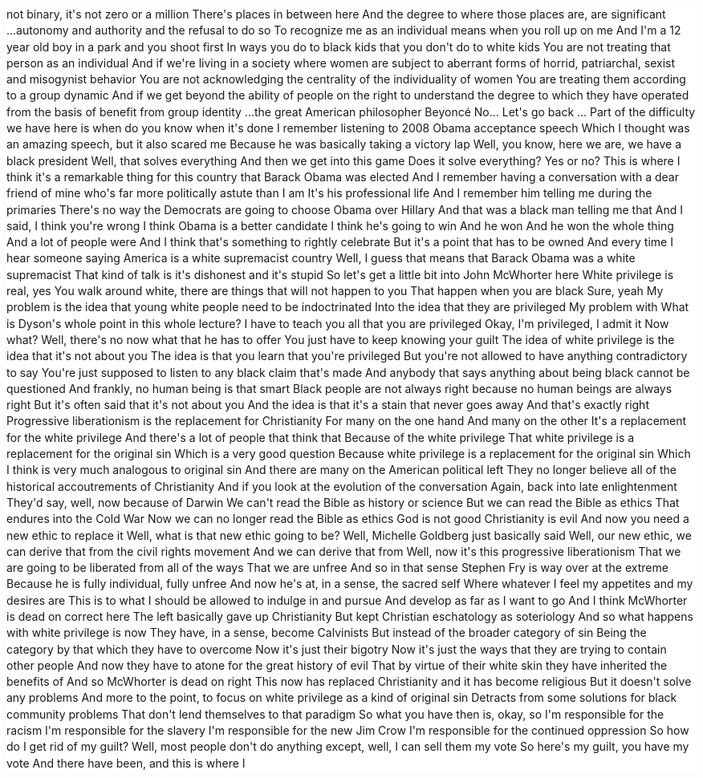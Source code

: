 not binary, it's not zero or a million There's places in between here And the degree to where those places are, are significant ...autonomy and authority and the refusal to do so To recognize me as an individual means when you roll up on me And I'm a 12 year old boy in a park and you shoot first In ways you do to black kids that you don't do to white kids You are not treating that person as an individual And if we're living in a society where women are subject to aberrant forms of horrid, patriarchal, sexist and misogynist behavior You are not acknowledging the centrality of the individuality of women You are treating them according to a group dynamic And if we get beyond the ability of people on the right to understand the degree to which they have operated from the basis of benefit from group identity ...the great American philosopher Beyoncé No... Let's go back ... Part of the difficulty we have here is when do you know when it's done I remember listening to 2008 Obama acceptance speech Which I thought was an amazing speech, but it also scared me Because he was basically taking a victory lap Well, you know, here we are, we have a black president Well, that solves everything And then we get into this game Does it solve everything? Yes or no? This is where I think it's a remarkable thing for this country that Barack Obama was elected And I remember having a conversation with a dear friend of mine who's far more politically astute than I am It's his professional life And I remember him telling me during the primaries There's no way the Democrats are going to choose Obama over Hillary And that was a black man telling me that And I said, I think you're wrong I think Obama is a better candidate I think he's going to win And he won And he won the whole thing And a lot of people were And I think that's something to rightly celebrate But it's a point that has to be owned And every time I hear someone saying America is a white supremacist country Well, I guess that means that Barack Obama was a white supremacist That kind of talk is it's dishonest and it's stupid So let's get a little bit into John McWhorter here White privilege is real, yes You walk around white, there are things that will not happen to you That happen when you are black Sure, yeah My problem is the idea that young white people need to be indoctrinated Into the idea that they are privileged My problem with What is Dyson's whole point in this whole lecture? I have to teach you all that you are privileged Okay, I'm privileged, I admit it Now what? Well, there's no now what that he has to offer You just have to keep knowing your guilt The idea of white privilege is the idea that it's not about you The idea is that you learn that you're privileged But you're not allowed to have anything contradictory to say You're just supposed to listen to any black claim that's made And anybody that says anything about being black cannot be questioned And frankly, no human being is that smart Black people are not always right because no human beings are always right But it's often said that it's not about you And the idea is that it's a stain that never goes away And that's exactly right Progressive liberationism is the replacement for Christianity For many on the one hand And many on the other It's a replacement for the white privilege And there's a lot of people that think that Because of the white privilege That white privilege is a replacement for the original sin Which is a very good question Because white privilege is a replacement for the original sin Which I think is very much analogous to original sin And there are many on the American political left They no longer believe all of the historical accoutrements of Christianity And if you look at the evolution of the conversation Again, back into late enlightenment They'd say, well, now because of Darwin We can't read the Bible as history or science But we can read the Bible as ethics That endures into the Cold War Now we can no longer read the Bible as ethics God is not good Christianity is evil And now you need a new ethic to replace it Well, what is that new ethic going to be? Well, Michelle Goldberg just basically said Well, our new ethic, we can derive that from the civil rights movement And we can derive that from Well, now it's this progressive liberationism That we are going to be liberated from all of the ways That we are unfree And so in that sense Stephen Fry is way over at the extreme Because he is fully individual, fully unfree And now he's at, in a sense, the sacred self Where whatever I feel my appetites and my desires are This is to what I should be allowed to indulge in and pursue And develop as far as I want to go And I think McWhorter is dead on correct here The left basically gave up Christianity But kept Christian eschatology as soteriology And so what happens with white privilege is now They have, in a sense, become Calvinists But instead of the broader category of sin Being the category by that which they have to overcome Now it's just their bigotry Now it's just the ways that they are trying to contain other people And now they have to atone for the great history of evil That by virtue of their white skin they have inherited the benefits of And so McWhorter is dead on right This now has replaced Christianity and it has become religious But it doesn't solve any problems And more to the point, to focus on white privilege as a kind of original sin Detracts from some solutions for black community problems That don't lend themselves to that paradigm So what you have then is, okay, so I'm responsible for the racism I'm responsible for the slavery I'm responsible for the new Jim Crow I'm responsible for the continued oppression So how do I get rid of my guilt? Well, most people don't do anything except, well, I can sell them my vote So here's my guilt, you have my vote And there have been, and this is where I